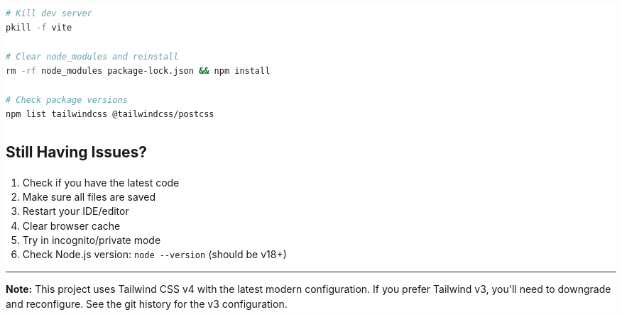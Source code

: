 ```bash
# Kill dev server
pkill -f vite

# Clear node_modules and reinstall
rm -rf node_modules package-lock.json && npm install

# Check package versions
npm list tailwindcss @tailwindcss/postcss
```

## Still Having Issues?

1. Check if you have the latest code
2. Make sure all files are saved
3. Restart your IDE/editor
4. Clear browser cache
5. Try in incognito/private mode
6. Check Node.js version: `node --version` (should be v18+)

---

**Note:** This project uses Tailwind CSS v4 with the latest modern configuration. If you prefer Tailwind v3, you'll need to downgrade and reconfigure. See the git history for the v3 configuration.

